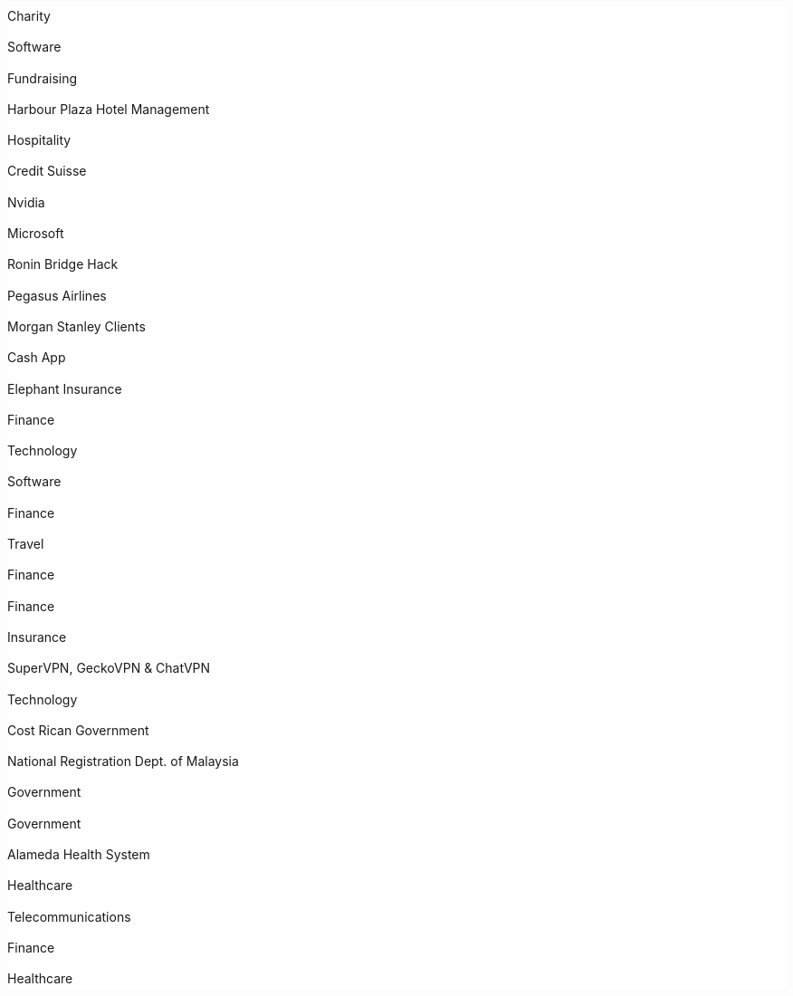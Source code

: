 Charity

Software

Fundraising

Harbour Plaza Hotel Management

Hospitality

Credit Suisse

Nvidia 

Microsoft 

Ronin Bridge Hack

Pegasus Airlines

Morgan Stanley Clients

Cash App 

Elephant Insurance

Finance

Technology

Software

Finance

Travel

Finance

Finance

Insurance

SuperVPN, GeckoVPN \& ChatVPN

Technology

Cost Rican Government

National Registration 
Dept. of Malaysia

Government

Government

Alameda Health System 

Healthcare

Telecommunications

Finance

Healthcare
